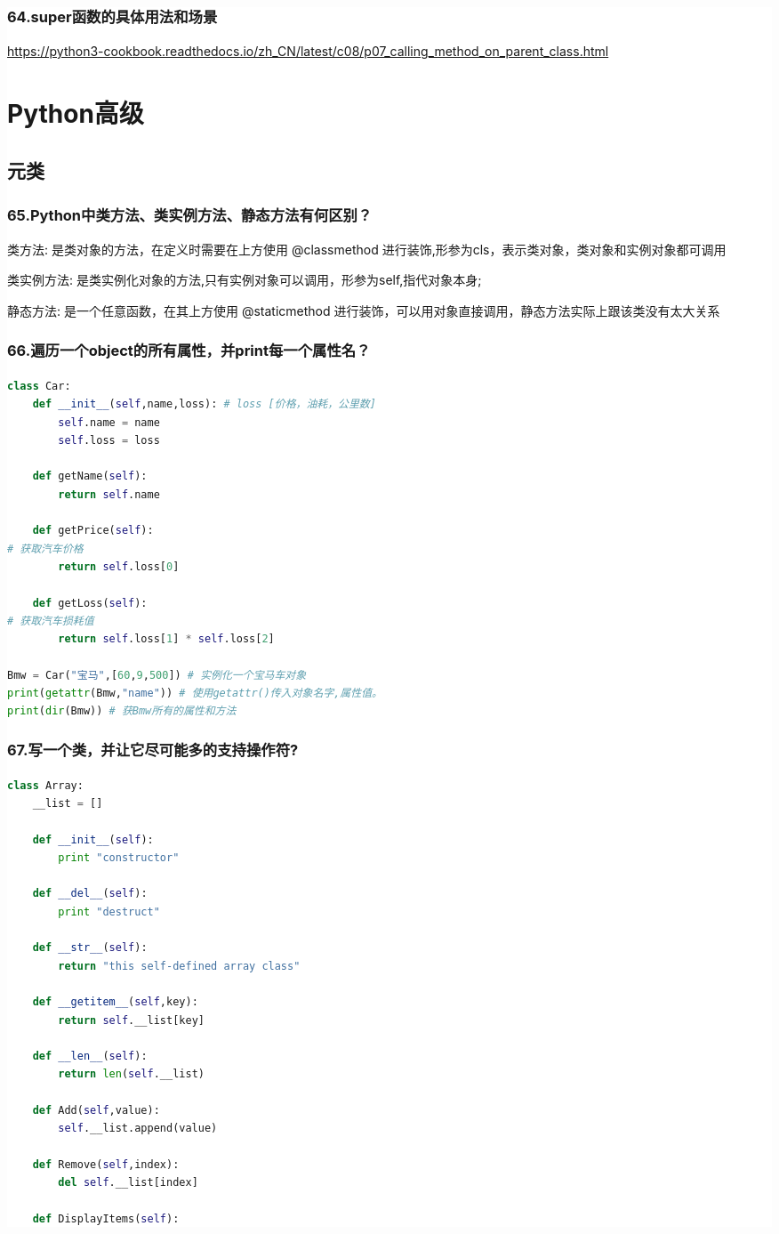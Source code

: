 ### 64.super函数的具体用法和场景
https://python3-cookbook.readthedocs.io/zh_CN/latest/c08/p07_calling_method_on_parent_class.html

# Python高级
## 元类
### 65.Python中类方法、类实例方法、静态方法有何区别？
类方法: 是类对象的方法，在定义时需要在上方使用 @classmethod 进行装饰,形参为cls，表示类对象，类对象和实例对象都可调用

类实例方法: 是类实例化对象的方法,只有实例对象可以调用，形参为self,指代对象本身;

静态方法: 是一个任意函数，在其上方使用 @staticmethod 进行装饰，可以用对象直接调用，静态方法实际上跟该类没有太大关系
### 66.遍历一个object的所有属性，并print每一个属性名？
```python
class Car:
    def __init__(self,name,loss): # loss [价格，油耗，公里数]
        self.name = name
        self.loss = loss

    def getName(self):
        return self.name

    def getPrice(self):
# 获取汽车价格
        return self.loss[0]

    def getLoss(self):
# 获取汽车损耗值
        return self.loss[1] * self.loss[2]

Bmw = Car("宝马",[60,9,500]) # 实例化一个宝马车对象
print(getattr(Bmw,"name")) # 使用getattr()传入对象名字,属性值。
print(dir(Bmw)) # 获Bmw所有的属性和方法
```
### 67.写一个类，并让它尽可能多的支持操作符?
```python
class Array:
    __list = []

    def __init__(self):
        print "constructor"

    def __del__(self):
        print "destruct"

    def __str__(self):
        return "this self-defined array class"

    def __getitem__(self,key):
        return self.__list[key]

    def __len__(self):
        return len(self.__list)

    def Add(self,value):
        self.__list.append(value)

    def Remove(self,index):
        del self.__list[index]

    def DisplayItems(self):
```